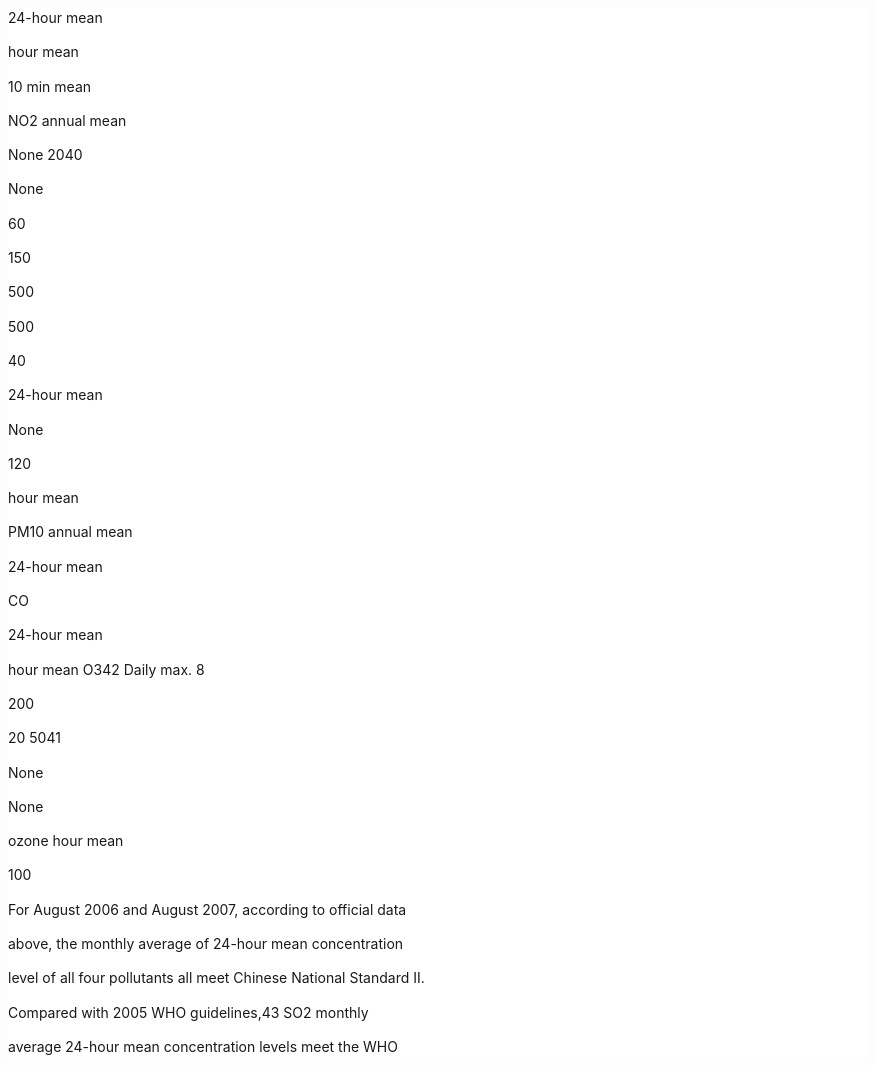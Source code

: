 24-hour mean

hour mean

10 min mean

NO2  annual mean

None
2040

None

60

150

500

500

40

24-hour mean

None

120

hour mean

PM10  annual mean

24-hour mean

CO

24-hour mean

hour mean
O342  Daily max. 8

200

20
5041

None

None

ozone  hour mean

100

For	August	2006	and	August	2007,	according	to	official	data

above,  the  monthly  average  of  24-hour  mean  concentration

level of all four pollutants all meet Chinese National Standard II.

Compared  with  2005  WHO  guidelines,43  SO2  monthly

average  24-hour  mean  concentration  levels  meet  the  WHO
